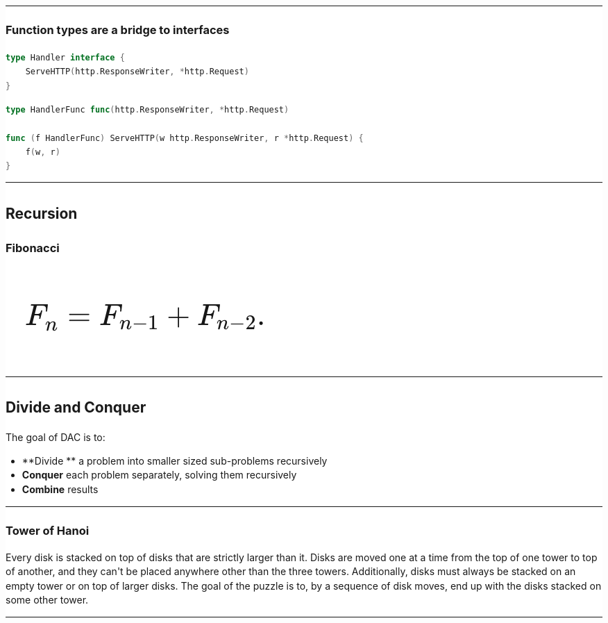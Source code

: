 ```go
```

---
### Function types are a bridge to interfaces

```go
type Handler interface {
    ServeHTTP(http.ResponseWriter, *http.Request)
}
```

```go
type HandlerFunc func(http.ResponseWriter, *http.Request)

func (f HandlerFunc) ServeHTTP(w http.ResponseWriter, r *http.Request) {
    f(w, r)
}
```

---
## Recursion
### Fibonacci

![](Fibonacci.png)

---
## Divide and Conquer
The goal of DAC is to:
- **Divide ** a problem into smaller sized sub-problems recursively
- **Conquer** each problem separately, solving them recursively
- **Combine** results

---
### Tower of Hanoi
Every disk is stacked on top of disks that are strictly larger than it. Disks are moved one at a time from the top of one tower to top of another, and they can't be placed anywhere other than the three towers. Additionally, disks must always be stacked on an empty tower or on top of larger disks. The goal of the puzzle is to, by a sequence of disk moves, end up with the disks stacked on some other tower.

---